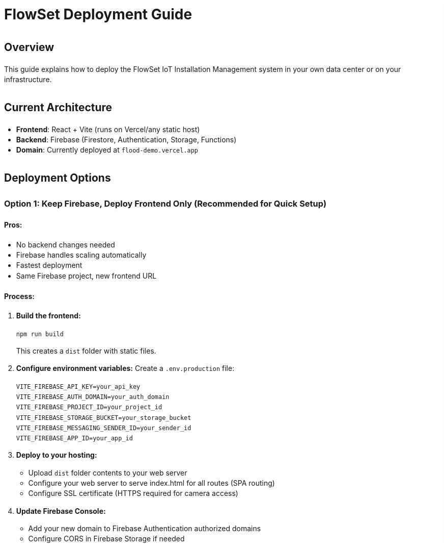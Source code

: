 # FlowSet Deployment Guide

## Overview
This guide explains how to deploy the FlowSet IoT Installation Management system in your own data center or on your infrastructure.

## Current Architecture
- **Frontend**: React + Vite (runs on Vercel/any static host)
- **Backend**: Firebase (Firestore, Authentication, Storage, Functions)
- **Domain**: Currently deployed at `flood-demo.vercel.app`

## Deployment Options

### Option 1: Keep Firebase, Deploy Frontend Only (Recommended for Quick Setup)

#### Pros:
- No backend changes needed
- Firebase handles scaling automatically
- Fastest deployment
- Same Firebase project, new frontend URL

#### Process:

1. **Build the frontend:**
   ```bash
   npm run build
   ```
   This creates a `dist` folder with static files.

2. **Configure environment variables:**
   Create a `.env.production` file:
   ```env
   VITE_FIREBASE_API_KEY=your_api_key
   VITE_FIREBASE_AUTH_DOMAIN=your_auth_domain
   VITE_FIREBASE_PROJECT_ID=your_project_id
   VITE_FIREBASE_STORAGE_BUCKET=your_storage_bucket
   VITE_FIREBASE_MESSAGING_SENDER_ID=your_sender_id
   VITE_FIREBASE_APP_ID=your_app_id
   ```

3. **Deploy to your hosting:**
   - Upload `dist` folder contents to your web server
   - Configure your web server to serve index.html for all routes (SPA routing)
   - Configure SSL certificate (HTTPS required for camera access)

4. **Update Firebase Console:**
   - Add your new domain to Firebase Authentication authorized domains
   - Configure CORS in Firebase Storage if needed
